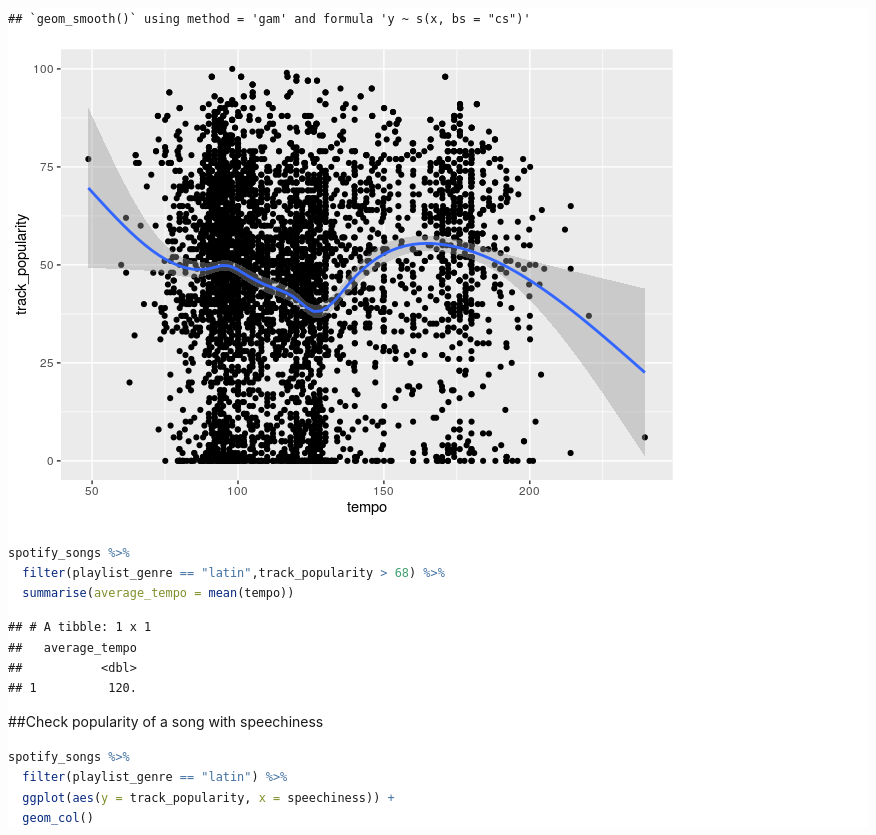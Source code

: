     ## `geom_smooth()` using method = 'gam' and formula 'y ~ s(x, bs = "cs")'

![](Alex-s-final_files/figure-gfm/popularity-vs-tempo-latin-1.png)

``` r
spotify_songs %>%
  filter(playlist_genre == "latin",track_popularity > 68) %>%
  summarise(average_tempo = mean(tempo))
```

    ## # A tibble: 1 x 1
    ##   average_tempo
    ##           <dbl>
    ## 1          120.

\#\#Check popularity of a song with speechiness

``` r
spotify_songs %>%
  filter(playlist_genre == "latin") %>%
  ggplot(aes(y = track_popularity, x = speechiness)) +
  geom_col() 
```
